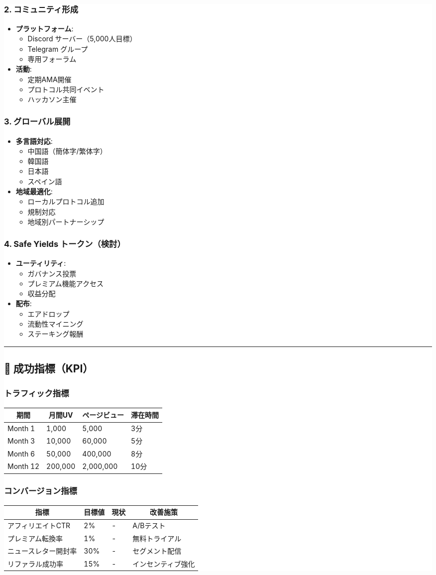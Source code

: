 ### 2. コミュニティ形成
- **プラットフォーム**:
  - Discord サーバー（5,000人目標）
  - Telegram グループ
  - 専用フォーラム
- **活動**:
  - 定期AMA開催
  - プロトコル共同イベント
  - ハッカソン主催

### 3. グローバル展開
- **多言語対応**:
  - 中国語（簡体字/繁体字）
  - 韓国語
  - 日本語
  - スペイン語
- **地域最適化**:
  - ローカルプロトコル追加
  - 規制対応
  - 地域別パートナーシップ

### 4. Safe Yields トークン（検討）
- **ユーティリティ**:
  - ガバナンス投票
  - プレミアム機能アクセス
  - 収益分配
- **配布**:
  - エアドロップ
  - 流動性マイニング
  - ステーキング報酬

---

## 🔑 成功指標（KPI）

### トラフィック指標
| 期間 | 月間UV | ページビュー | 滞在時間 |
|------|--------|------------|----------|
| Month 1 | 1,000 | 5,000 | 3分 |
| Month 3 | 10,000 | 60,000 | 5分 |
| Month 6 | 50,000 | 400,000 | 8分 |
| Month 12 | 200,000 | 2,000,000 | 10分 |

### コンバージョン指標
| 指標 | 目標値 | 現状 | 改善施策 |
|------|--------|------|----------|
| アフィリエイトCTR | 2% | - | A/Bテスト |
| プレミアム転換率 | 1% | - | 無料トライアル |
| ニュースレター開封率 | 30% | - | セグメント配信 |
| リファラル成功率 | 15% | - | インセンティブ強化 |
